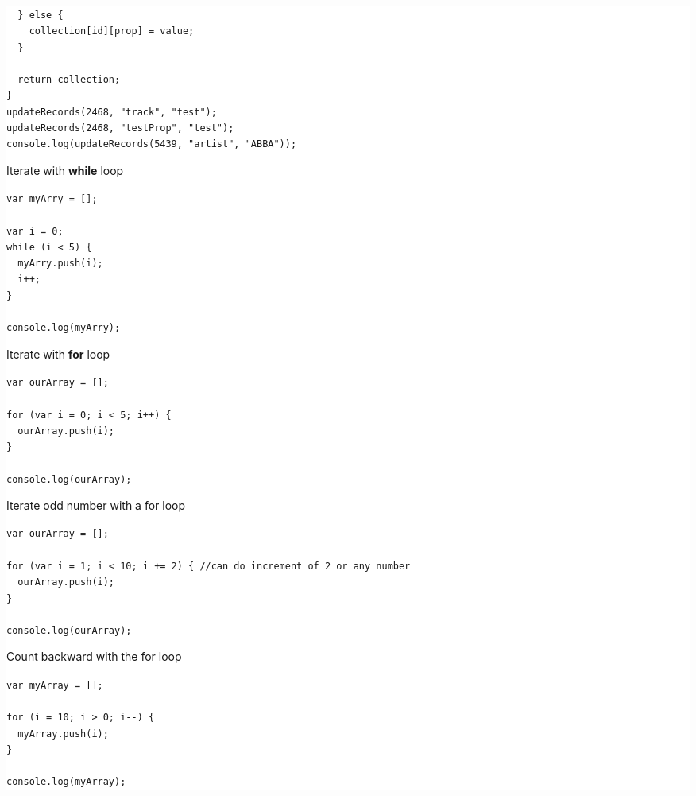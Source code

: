 ```
  } else {
    collection[id][prop] = value;
  }

  return collection;
}
updateRecords(2468, "track", "test");
updateRecords(2468, "testProp", "test");
console.log(updateRecords(5439, "artist", "ABBA"));
```

Iterate with **while** loop <br>

```
var myArry = [];

var i = 0;
while (i < 5) {
  myArry.push(i);
  i++;
}

console.log(myArry);
```

Iterate with **for** loop <br>

```
var ourArray = [];

for (var i = 0; i < 5; i++) {
  ourArray.push(i);
}

console.log(ourArray);
```

Iterate odd number with a for loop <br>

```
var ourArray = [];

for (var i = 1; i < 10; i += 2) { //can do increment of 2 or any number
  ourArray.push(i);
}

console.log(ourArray);
```

Count backward with the for loop <br>

```
var myArray = [];

for (i = 10; i > 0; i--) {
  myArray.push(i);
}

console.log(myArray);
```
